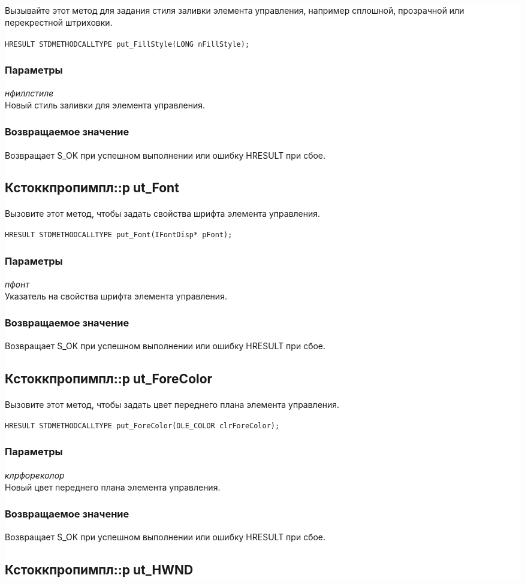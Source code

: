 Вызывайте этот метод для задания стиля заливки элемента управления, например сплошной, прозрачной или перекрестной штриховки.

```
HRESULT STDMETHODCALLTYPE put_FillStyle(LONG nFillStyle);
```

### <a name="parameters"></a>Параметры

*нфиллстиле*<br/>
Новый стиль заливки для элемента управления.

### <a name="return-value"></a>Возвращаемое значение

Возвращает S_OK при успешном выполнении или ошибку HRESULT при сбое.

##  <a name="cstockpropimplput_font"></a><a name="put_font"></a>Кстоккпропимпл::p ut_Font

Вызовите этот метод, чтобы задать свойства шрифта элемента управления.

```
HRESULT STDMETHODCALLTYPE put_Font(IFontDisp* pFont);
```

### <a name="parameters"></a>Параметры

*пфонт*<br/>
Указатель на свойства шрифта элемента управления.

### <a name="return-value"></a>Возвращаемое значение

Возвращает S_OK при успешном выполнении или ошибку HRESULT при сбое.

##  <a name="cstockpropimplput_forecolor"></a><a name="put_forecolor"></a>Кстоккпропимпл::p ut_ForeColor

Вызовите этот метод, чтобы задать цвет переднего плана элемента управления.

```
HRESULT STDMETHODCALLTYPE put_ForeColor(OLE_COLOR clrForeColor);
```

### <a name="parameters"></a>Параметры

*клрфореколор*<br/>
Новый цвет переднего плана элемента управления.

### <a name="return-value"></a>Возвращаемое значение

Возвращает S_OK при успешном выполнении или ошибку HRESULT при сбое.

##  <a name="cstockpropimplput_hwnd"></a><a name="put_hwnd"></a>Кстоккпропимпл::p ut_HWND
